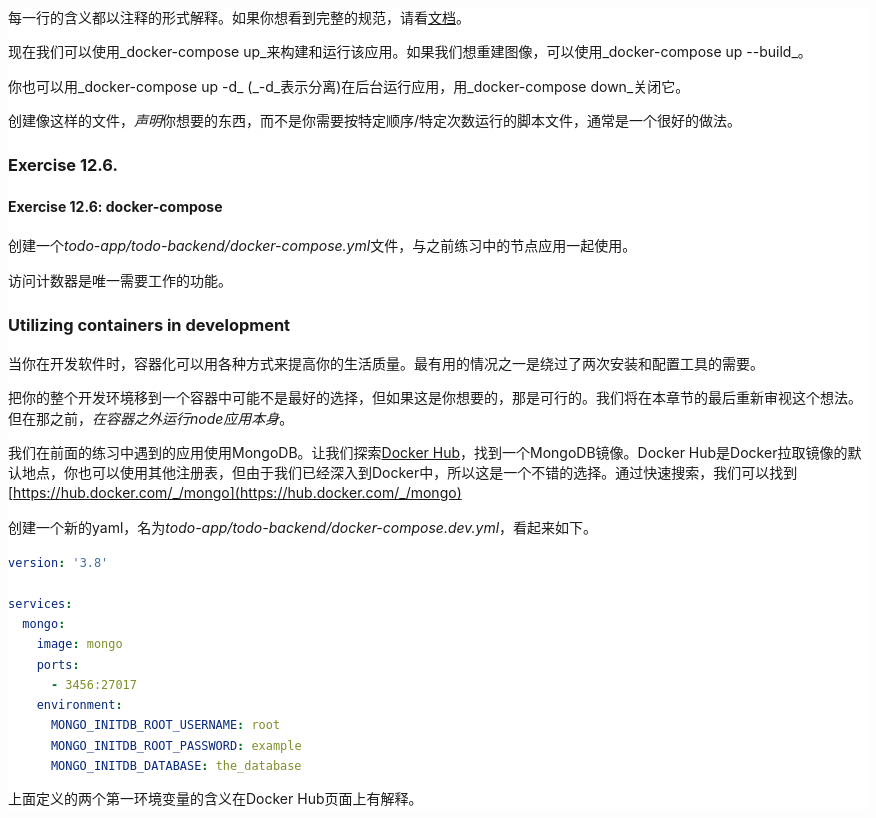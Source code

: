 
 每一行的含义都以注释的形式解释。如果你想看到完整的规范，请看[文档](https://docs.docker.com/compose/compose-file/compose-file-v3/)。


 现在我们可以使用_docker-compose up_来构建和运行该应用。如果我们想重建图像，可以使用_docker-compose up --build_。


 你也可以用_docker-compose up -d_ (_-d_表示分离)在后台运行应用，用_docker-compose down_关闭它。


 创建像这样的文件，<i>声明</i>你想要的东西，而不是你需要按特定顺序/特定次数运行的脚本文件，通常是一个很好的做法。

</div>

<div class="tasks">

### Exercise 12.6.

#### Exercise 12.6: docker-compose


 创建一个<i>todo-app/todo-backend/docker-compose.yml</i>文件，与之前练习中的节点应用一起使用。


 访问计数器是唯一需要工作的功能。

</div>

<div class="content">

### Utilizing containers in development


 当你在开发软件时，容器化可以用各种方式来提高你的生活质量。最有用的情况之一是绕过了两次安装和配置工具的需要。


 把你的整个开发环境移到一个容器中可能不是最好的选择，但如果这是你想要的，那是可行的。我们将在本章节的最后重新审视这个想法。但在那之前，<i>在容器之外运行node应用本身</i>。


 我们在前面的练习中遇到的应用使用MongoDB。让我们探索[Docker Hub](https://hub.docker.com/)，找到一个MongoDB镜像。Docker Hub是Docker拉取镜像的默认地点，你也可以使用其他注册表，但由于我们已经深入到Docker中，所以这是一个不错的选择。通过快速搜索，我们可以找到[https://hub.docker.com/_/mongo](https://hub.docker.com/_/mongo)


 创建一个新的yaml，名为<i>todo-app/todo-backend/docker-compose.dev.yml</i>，看起来如下。

```yml
version: '3.8'

services:
  mongo:
    image: mongo
    ports:
      - 3456:27017
    environment:
      MONGO_INITDB_ROOT_USERNAME: root
      MONGO_INITDB_ROOT_PASSWORD: example
      MONGO_INITDB_DATABASE: the_database
```


 上面定义的两个第一环境变量的含义在Docker Hub页面上有解释。
